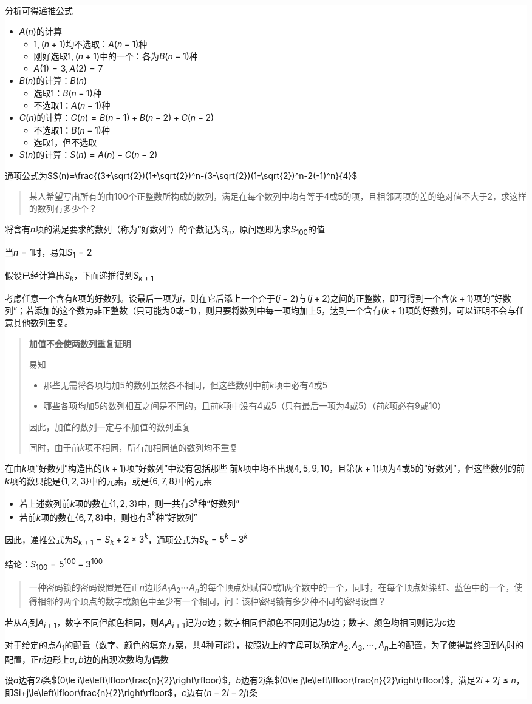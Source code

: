 分析可得递推公式

- $A(n)$的计算
  - $1,(n+1)$均不选取：$A(n-1)$种
  - 刚好选取$1,(n+1)$中的一个：各为$B(n-1)$种
  - $A(1)=3,A(2)=7$
- $B(n)$的计算：$B(n)$
  - 选取$1$：$B(n-1)$种
  - 不选取$1$：$A(n-1)$种
- $C(n)$的计算：$C(n)=B(n-1)+B(n-2)+C(n-2)$
  - 不选取$1$：$B(n-1)$种
  - 选取$1$，但不选取
- $S(n)$的计算：$S(n)=A(n)-C(n-2)$

通项公式为$S(n)=\frac{(3+\sqrt{2})(1+\sqrt{2})^n-(3-\sqrt{2})(1-\sqrt{2})^n-2(-1)^n}{4}$

> 某人希望写出所有的由$100$个正整数所构成的数列，满足在每个数列中均有等于$4$或$5$的项，且相邻两项的差的绝对值不大于$2$，求这样的数列有多少个？

将含有$n$项的满足要求的数列（称为“好数列”）的个数记为$S_n$，原问题即为求$S_{100}$的值

当$n=1$时，易知$S_1=2$

假设已经计算出$S_k$，下面递推得到$S_{k+1}$

考虑任意一个含有$k$项的好数列。设最后一项为$j$，则在它后添上一个介于$(j-2)$与$(j+2)$之间的正整数，即可得到一个含$(k+1)$项的“好数列”；若添加的这个数为非正整数（只可能为$0$或$-1$），则只要将数列中每一项均加上$5$，达到一个含有$(k+1)$项的好数列，可以证明不会与任意其他数列重复。

> **加值不会使两数列重复证明**
>
> 易知
>
> - 那些无需将各项均加$5$的数列虽然各不相同，但这些数列中前$k$项中必有$4$或$5$
>
> - 哪些各项均加$5$的数列相互之间是不同的，且前$k$项中没有$4$或$5$（只有最后一项为$4$或$5$）（前$k$项必有$9$或$10$）
>
> 因此，加值的数列一定与不加值的数列重复
>
> 同时，由于前$k$项不相同，所有加相同值的数列均不重复

在由$k$项“好数列”构造出的$(k+1)$项“好数列”中没有包括那些 前$k$项中均不出现$4,5,9,10$，且第$(k+1)$项为$4$或$5$的“好数列”，但这些数列的前$k$项的数只能是$\{1,2,3\}$中的元素，或是$\{6,7,8\}$中的元素

- 若上述数列前$k$项的数在$\{1,2,3\}$中，则一共有$3^k$种“好数列”
- 若前$k$项的数在$\{6,7,8\}$中，则也有$3^k$种“好数列”

因此，递推公式为$S_{k+1}=S_k+2\times 3^k$，通项公式为$S_k=5^k-3^k$

结论：$S_{100}=5^{100}-3^{100}$

> 一种密码锁的密码设置是在正$n$边形$A_1A_2\cdots A_n$的每个顶点处赋值$0$或$1$两个数中的一个，同时，在每个顶点处染红、蓝色中的一个，使得相邻的两个顶点的数字或颜色中至少有一个相同，问：该种密码锁有多少种不同的密码设置？

若从$A_i$到$A_{i+1}$，数字不同但颜色相同，则$A_iA_{i+1}$记为$a$边；数字相同但颜色不同则记为$b$边；数字、颜色均相同则记为$c$边

对于给定的点$A_1$的配置（数字、颜色的填充方案，共$4$种可能），按照边上的字母可以确定$A_2,A_3,\cdots,A_n$上的配置，为了使得最终回到$A_i$时的配置，正$n$边形上$a,b$边的出现次数均为偶数

设$a$边有$2i$条$(0\le i\le\left\lfloor\frac{n}{2}\right\rfloor)$，$b$边有$2j$条$(0\le j\le\left\lfloor\frac{n}{2}\right\rfloor)$，满足$2i+2j\le n$，即$i+j\le\left\lfloor\frac{n}{2}\right\rfloor$，$c$边有$(n-2i-2j)$条
